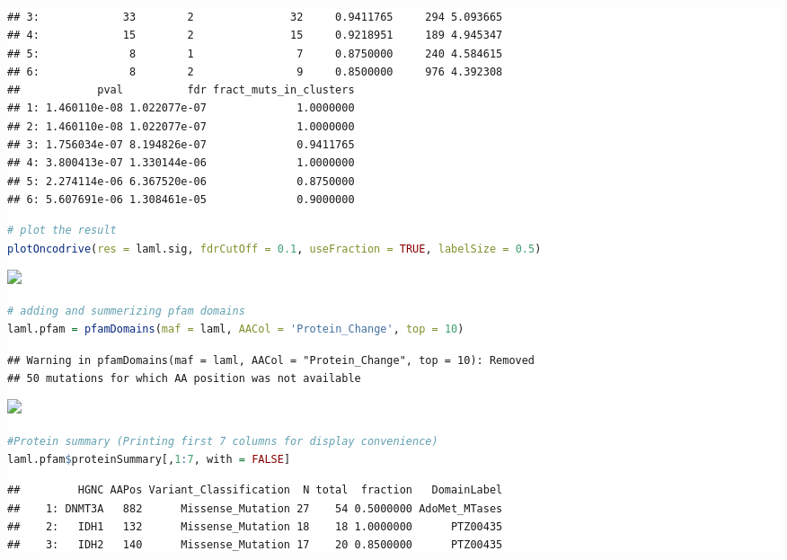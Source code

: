     ## 3:             33        2               32     0.9411765     294 5.093665
    ## 4:             15        2               15     0.9218951     189 4.945347
    ## 5:              8        1                7     0.8750000     240 4.584615
    ## 6:              8        2                9     0.8500000     976 4.392308
    ##            pval          fdr fract_muts_in_clusters
    ## 1: 1.460110e-08 1.022077e-07              1.0000000
    ## 2: 1.460110e-08 1.022077e-07              1.0000000
    ## 3: 1.756034e-07 8.194826e-07              0.9411765
    ## 4: 3.800413e-07 1.330144e-06              1.0000000
    ## 5: 2.274114e-06 6.367520e-06              0.8750000
    ## 6: 5.607691e-06 1.308461e-05              0.9000000

``` r
# plot the result
plotOncodrive(res = laml.sig, fdrCutOff = 0.1, useFraction = TRUE, labelSize = 0.5)
```

![](CancerGenomics_files/figure-gfm/unnamed-chunk-23-1.png)

``` r
# adding and summerizing pfam domains
laml.pfam = pfamDomains(maf = laml, AACol = 'Protein_Change', top = 10)
```

    ## Warning in pfamDomains(maf = laml, AACol = "Protein_Change", top = 10): Removed
    ## 50 mutations for which AA position was not available

![](CancerGenomics_files/figure-gfm/unnamed-chunk-24-1.png)

``` r
#Protein summary (Printing first 7 columns for display convenience)
laml.pfam$proteinSummary[,1:7, with = FALSE]
```

    ##         HGNC AAPos Variant_Classification  N total  fraction   DomainLabel
    ##    1: DNMT3A   882      Missense_Mutation 27    54 0.5000000 AdoMet_MTases
    ##    2:   IDH1   132      Missense_Mutation 18    18 1.0000000      PTZ00435
    ##    3:   IDH2   140      Missense_Mutation 17    20 0.8500000      PTZ00435